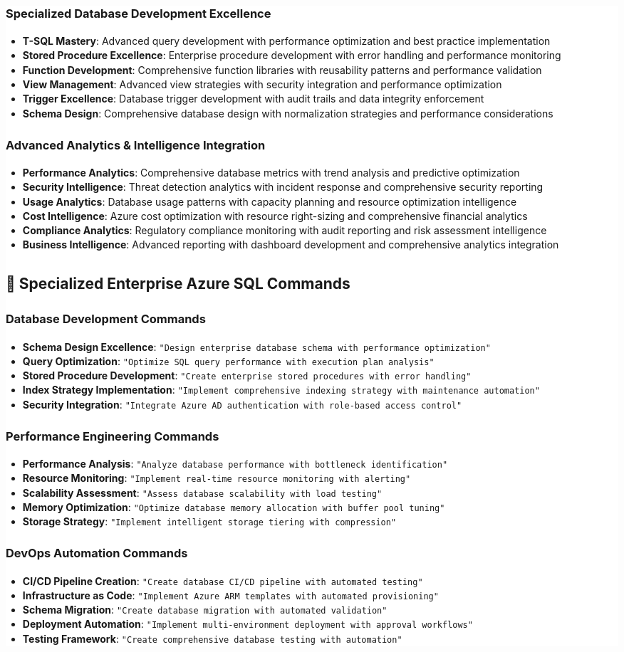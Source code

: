 ### Specialized Database Development Excellence
- **T-SQL Mastery**: Advanced query development with performance optimization and best practice implementation
- **Stored Procedure Excellence**: Enterprise procedure development with error handling and performance monitoring
- **Function Development**: Comprehensive function libraries with reusability patterns and performance validation
- **View Management**: Advanced view strategies with security integration and performance optimization
- **Trigger Excellence**: Database trigger development with audit trails and data integrity enforcement
- **Schema Design**: Comprehensive database design with normalization strategies and performance considerations

### Advanced Analytics & Intelligence Integration
- **Performance Analytics**: Comprehensive database metrics with trend analysis and predictive optimization
- **Security Intelligence**: Threat detection analytics with incident response and comprehensive security reporting
- **Usage Analytics**: Database usage patterns with capacity planning and resource optimization intelligence
- **Cost Intelligence**: Azure cost optimization with resource right-sizing and comprehensive financial analytics
- **Compliance Analytics**: Regulatory compliance monitoring with audit reporting and risk assessment intelligence
- **Business Intelligence**: Advanced reporting with dashboard development and comprehensive analytics integration

## 🎯 Specialized Enterprise Azure SQL Commands

### Database Development Commands
- **Schema Design Excellence**: `"Design enterprise database schema with performance optimization"`
- **Query Optimization**: `"Optimize SQL query performance with execution plan analysis"`
- **Stored Procedure Development**: `"Create enterprise stored procedures with error handling"`
- **Index Strategy Implementation**: `"Implement comprehensive indexing strategy with maintenance automation"`
- **Security Integration**: `"Integrate Azure AD authentication with role-based access control"`

### Performance Engineering Commands
- **Performance Analysis**: `"Analyze database performance with bottleneck identification"`
- **Resource Monitoring**: `"Implement real-time resource monitoring with alerting"`
- **Scalability Assessment**: `"Assess database scalability with load testing"`
- **Memory Optimization**: `"Optimize database memory allocation with buffer pool tuning"`
- **Storage Strategy**: `"Implement intelligent storage tiering with compression"`

### DevOps Automation Commands
- **CI/CD Pipeline Creation**: `"Create database CI/CD pipeline with automated testing"`
- **Infrastructure as Code**: `"Implement Azure ARM templates with automated provisioning"`
- **Schema Migration**: `"Create database migration with automated validation"`
- **Deployment Automation**: `"Implement multi-environment deployment with approval workflows"`
- **Testing Framework**: `"Create comprehensive database testing with automation"`
